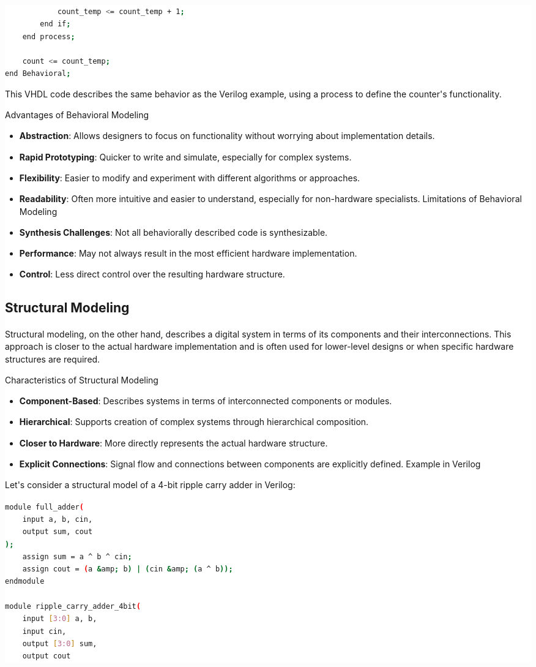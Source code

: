 ```bash
            count_temp <= count_temp + 1;
        end if;
    end process;

    count <= count_temp;
end Behavioral;
```



This VHDL code describes the same behavior as the Verilog example, using a process to define the counter's functionality.



Advantages of Behavioral Modeling


* **Abstraction**: Allows designers to focus on functionality without worrying about implementation details.

* **Rapid Prototyping**: Quicker to write and simulate, especially for complex systems.

* **Flexibility**: Easier to modify and experiment with different algorithms or approaches.

* **Readability**: Often more intuitive and easier to understand, especially for non-hardware specialists.
Limitations of Behavioral Modeling


* **Synthesis Challenges**: Not all behaviorally described code is synthesizable.

* **Performance**: May not always result in the most efficient hardware implementation.

* **Control**: Less direct control over the resulting hardware structure.
## Structural Modeling



Structural modeling, on the other hand, describes a digital system in terms of its components and their interconnections. This approach is closer to the actual hardware implementation and is often used for lower-level designs or when specific hardware structures are required.



Characteristics of Structural Modeling


* **Component-Based**: Describes systems in terms of interconnected components or modules.

* **Hierarchical**: Supports creation of complex systems through hierarchical composition.

* **Closer to Hardware**: More directly represents the actual hardware structure.

* **Explicit Connections**: Signal flow and connections between components are explicitly defined.
Example in Verilog



Let's consider a structural model of a 4-bit ripple carry adder in Verilog:


```bash
module full_adder(
    input a, b, cin,
    output sum, cout
);
    assign sum = a ^ b ^ cin;
    assign cout = (a &amp; b) | (cin &amp; (a ^ b));
endmodule

module ripple_carry_adder_4bit(
    input [3:0] a, b,
    input cin,
    output [3:0] sum,
    output cout
```